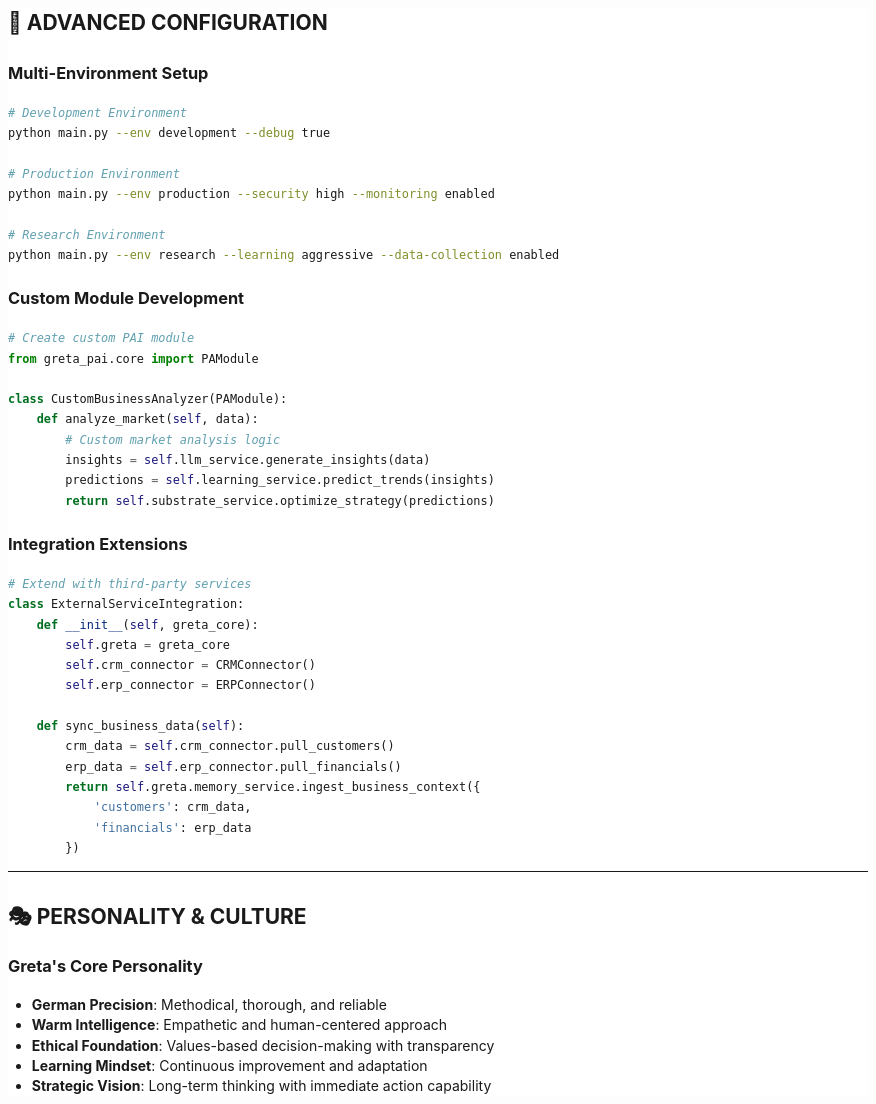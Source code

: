 
## 🔧 ADVANCED CONFIGURATION

### Multi-Environment Setup
```bash
# Development Environment
python main.py --env development --debug true

# Production Environment
python main.py --env production --security high --monitoring enabled

# Research Environment
python main.py --env research --learning aggressive --data-collection enabled
```

### Custom Module Development
```python
# Create custom PAI module
from greta_pai.core import PAModule

class CustomBusinessAnalyzer(PAModule):
    def analyze_market(self, data):
        # Custom market analysis logic
        insights = self.llm_service.generate_insights(data)
        predictions = self.learning_service.predict_trends(insights)
        return self.substrate_service.optimize_strategy(predictions)
```

### Integration Extensions
```python
# Extend with third-party services
class ExternalServiceIntegration:
    def __init__(self, greta_core):
        self.greta = greta_core
        self.crm_connector = CRMConnector()
        self.erp_connector = ERPConnector()
    
    def sync_business_data(self):
        crm_data = self.crm_connector.pull_customers()
        erp_data = self.erp_connector.pull_financials()
        return self.greta.memory_service.ingest_business_context({
            'customers': crm_data,
            'financials': erp_data
        })
```

---

## 🎭 PERSONALITY & CULTURE

### Greta's Core Personality
- **German Precision**: Methodical, thorough, and reliable
- **Warm Intelligence**: Empathetic and human-centered approach
- **Ethical Foundation**: Values-based decision-making with transparency
- **Learning Mindset**: Continuous improvement and adaptation
- **Strategic Vision**: Long-term thinking with immediate action capability
